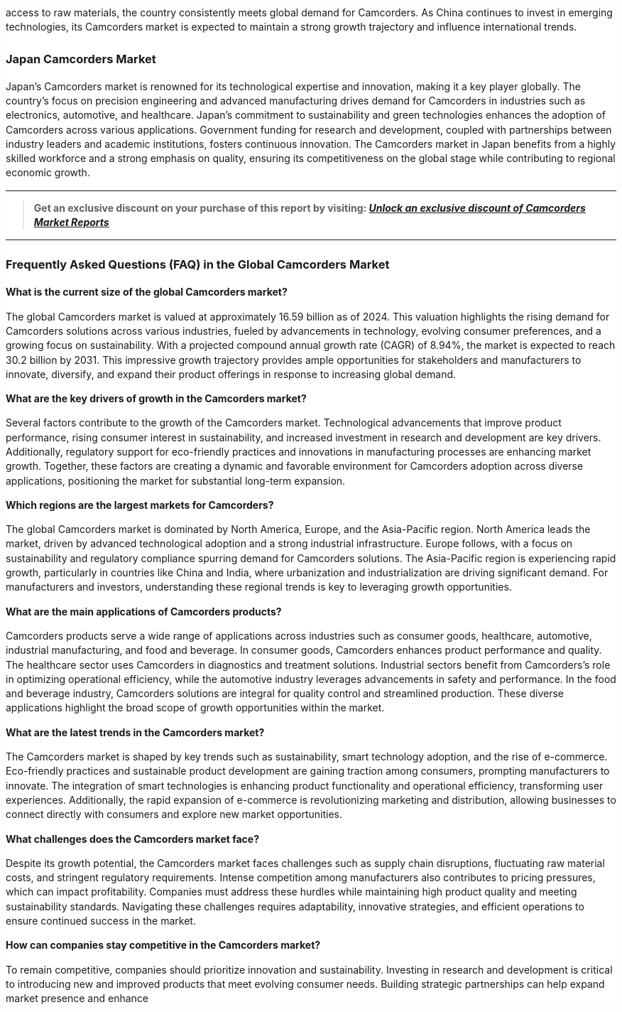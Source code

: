 access to raw materials, the country consistently meets global demand for Camcorders. As China continues to invest in emerging technologies, its Camcorders market is expected to maintain a strong growth trajectory and influence international trends.</p><h3>Japan Camcorders Market</h3><p>Japan&rsquo;s Camcorders market is renowned for its technological expertise and innovation, making it a key player globally. The country&rsquo;s focus on precision engineering and advanced manufacturing drives demand for Camcorders in industries such as electronics, automotive, and healthcare. Japan&rsquo;s commitment to sustainability and green technologies enhances the adoption of Camcorders across various applications. Government funding for research and development, coupled with partnerships between industry leaders and academic institutions, fosters continuous innovation. The Camcorders market in Japan benefits from a highly skilled workforce and a strong emphasis on quality, ensuring its competitiveness on the global stage while contributing to regional economic growth.</p><hr /><blockquote><p><strong>Get an exclusive discount on your purchase of this report by visiting: <em><a href="://marketresearchpulse.com/ask-for-discount/60462?utm_source=Github&amp;utm_medium=028">Unlock an exclusive discount of Camcorders Market Reports</a></em>&nbsp;</strong></p></blockquote><hr /><h3>Frequently Asked Questions (FAQ) in the Global Camcorders Market</h3><p><strong>What is the current size of the global Camcorders market?</strong></p><p>The global Camcorders market is valued at approximately 16.59 billion as of 2024. This valuation highlights the rising demand for Camcorders solutions across various industries, fueled by advancements in technology, evolving consumer preferences, and a growing focus on sustainability. With a projected compound annual growth rate (CAGR) of 8.94%, the market is expected to reach 30.2 billion by 2031. This impressive growth trajectory provides ample opportunities for stakeholders and manufacturers to innovate, diversify, and expand their product offerings in response to increasing global demand.</p><p><strong>What are the key drivers of growth in the Camcorders market?</strong></p><p>Several factors contribute to the growth of the Camcorders market. Technological advancements that improve product performance, rising consumer interest in sustainability, and increased investment in research and development are key drivers. Additionally, regulatory support for eco-friendly practices and innovations in manufacturing processes are enhancing market growth. Together, these factors are creating a dynamic and favorable environment for Camcorders adoption across diverse applications, positioning the market for substantial long-term expansion.</p><p><strong>Which regions are the largest markets for Camcorders?</strong></p><p>The global Camcorders market is dominated by North America, Europe, and the Asia-Pacific region. North America leads the market, driven by advanced technological adoption and a strong industrial infrastructure. Europe follows, with a focus on sustainability and regulatory compliance spurring demand for Camcorders solutions. The Asia-Pacific region is experiencing rapid growth, particularly in countries like China and India, where urbanization and industrialization are driving significant demand. For manufacturers and investors, understanding these regional trends is key to leveraging growth opportunities.</p><p><strong>What are the main applications of Camcorders products?</strong></p><p>Camcorders products serve a wide range of applications across industries such as consumer goods, healthcare, automotive, industrial manufacturing, and food and beverage. In consumer goods, Camcorders enhances product performance and quality. The healthcare sector uses Camcorders in diagnostics and treatment solutions. Industrial sectors benefit from Camcorders&rsquo;s role in optimizing operational efficiency, while the automotive industry leverages advancements in safety and performance. In the food and beverage industry, Camcorders solutions are integral for quality control and streamlined production. These diverse applications highlight the broad scope of growth opportunities within the market.</p><p><strong>What are the latest trends in the Camcorders market?</strong></p><p>The Camcorders market is shaped by key trends such as sustainability, smart technology adoption, and the rise of e-commerce. Eco-friendly practices and sustainable product development are gaining traction among consumers, prompting manufacturers to innovate. The integration of smart technologies is enhancing product functionality and operational efficiency, transforming user experiences. Additionally, the rapid expansion of e-commerce is revolutionizing marketing and distribution, allowing businesses to connect directly with consumers and explore new market opportunities.</p><p><strong>What challenges does the Camcorders market face?</strong></p><p>Despite its growth potential, the Camcorders market faces challenges such as supply chain disruptions, fluctuating raw material costs, and stringent regulatory requirements. Intense competition among manufacturers also contributes to pricing pressures, which can impact profitability. Companies must address these hurdles while maintaining high product quality and meeting sustainability standards. Navigating these challenges requires adaptability, innovative strategies, and efficient operations to ensure continued success in the market.</p><p><strong>How can companies stay competitive in the Camcorders market?</strong></p><p>To remain competitive, companies should prioritize innovation and sustainability. Investing in research and development is critical to introducing new and improved products that meet evolving consumer needs. Building strategic partnerships can help expand market presence and enhance